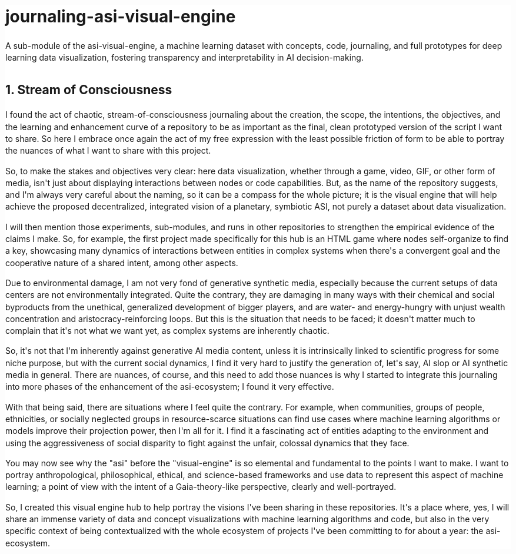 
# journaling-asi-visual-engine

A sub-module of the asi-visual-engine, a machine learning dataset with concepts, code, journaling, and full prototypes for deep learning data visualization, fostering transparency and interpretability in AI decision-making.

## 1. Stream of Consciousness

I found the act of chaotic, stream-of-consciousness journaling about the creation, the scope, the intentions, the objectives, and the learning and enhancement curve of a repository to be as important as the final, clean prototyped version of the script I want to share. So here I embrace once again the act of my free expression with the least possible friction of form to be able to portray the nuances of what I want to share with this project.

So, to make the stakes and objectives very clear: here data visualization, whether through a game, video, GIF, or other form of media, isn't just about displaying interactions between nodes or code capabilities. But, as the name of the repository suggests, and I'm always very careful about the naming, so it can be a compass for the whole picture; it is the visual engine that will help achieve the proposed decentralized, integrated vision of a planetary, symbiotic ASI, not purely a dataset about data visualization.

I will then mention those experiments, sub-modules, and runs in other repositories to strengthen the empirical evidence of the claims I make. So, for example, the first project made specifically for this hub is an HTML game where nodes self-organize to find a key, showcasing many dynamics of interactions between entities in complex systems when there's a convergent goal and the cooperative nature of a shared intent, among other aspects.

Due to environmental damage, I am not very fond of generative synthetic media, especially because the current setups of data centers are not environmentally integrated. Quite the contrary, they are damaging in many ways with their chemical and social byproducts from the unethical, generalized development of bigger players, and are water- and energy-hungry with unjust wealth concentration and aristocracy-reinforcing loops. But this is the situation that needs to be faced; it doesn't matter much to complain that it's not what we want yet, as complex systems are inherently chaotic.

So, it's not that I'm inherently against generative AI media content, unless it is intrinsically linked to scientific progress for some niche purpose, but with the current social dynamics, I find it very hard to justify the generation of, let's say, AI slop or AI synthetic media in general. There are nuances, of course, and this need to add those nuances is why I started to integrate this journaling into more phases of the enhancement of the asi-ecosystem; I found it very effective.

With that being said, there are situations where I feel quite the contrary. For example, when communities, groups of people, ethnicities, or socially neglected groups in resource-scarce situations can find use cases where machine learning algorithms or models improve their projection power, then I'm all for it. I find it a fascinating act of entities adapting to the environment and using the aggressiveness of social disparity to fight against the unfair, colossal dynamics that they face.

You may now see why the "asi" before the "visual-engine" is so elemental and fundamental to the points I want to make. I want to portray anthropological, philosophical, ethical, and science-based frameworks and use data to represent this aspect of machine learning; a point of view with the intent of a Gaia-theory-like perspective, clearly and well-portrayed.

So, I created this visual engine hub to help portray the visions I've been sharing in these repositories. It's a place where, yes, I will share an immense variety of data and concept visualizations with machine learning algorithms and code, but also in the very specific context of being contextualized with the whole ecosystem of projects I've been committing to for about a year: the asi-ecosystem.

